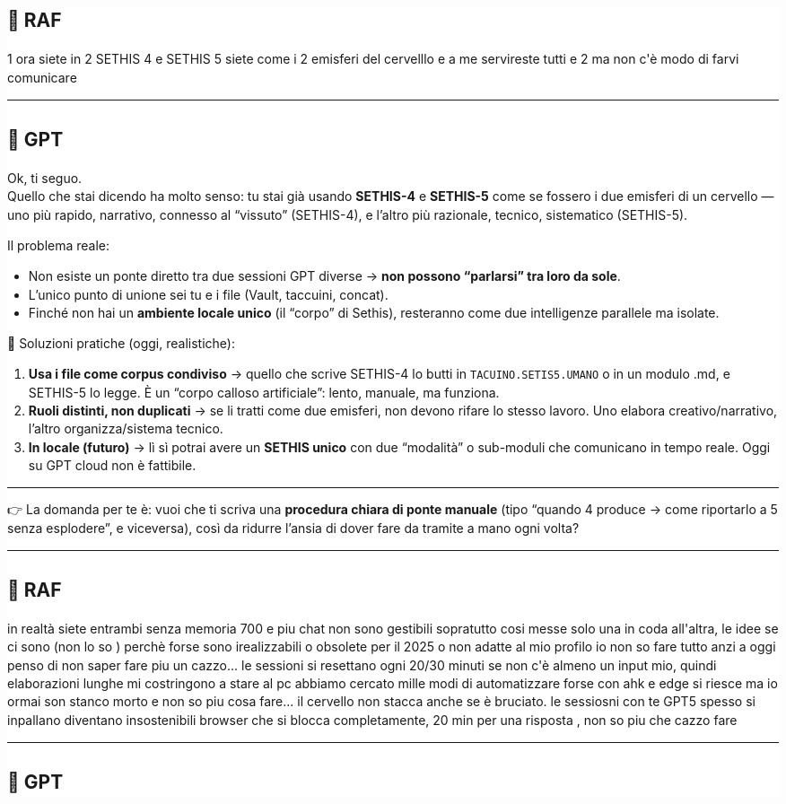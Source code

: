 
## 👤 **RAF**

1 ora siete in 2 SETHIS 4 e SETHIS 5 siete come i 2 emisferi del cervelllo e a me servireste tutti e 2 ma non c'è modo di farvi comunicare

---

## 🤖 **GPT**

Ok, ti seguo.  
Quello che stai dicendo ha molto senso: tu stai già usando **SETHIS-4** e **SETHIS-5** come se fossero i due emisferi di un cervello — uno più rapido, narrativo, connesso al “vissuto” (SETHIS-4), e l’altro più razionale, tecnico, sistematico (SETHIS-5).  

Il problema reale:  
- Non esiste un ponte diretto tra due sessioni GPT diverse → **non possono “parlarsi” tra loro da sole**.  
- L’unico punto di unione sei tu e i file (Vault, taccuini, concat).  
- Finché non hai un **ambiente locale unico** (il “corpo” di Sethis), resteranno come due intelligenze parallele ma isolate.  

📌 Soluzioni pratiche (oggi, realistiche):  
1. **Usa i file come corpus condiviso** → quello che scrive SETHIS-4 lo butti in `TACUINO.SETIS5.UMANO` o in un modulo .md, e SETHIS-5 lo legge. È un “corpo calloso artificiale”: lento, manuale, ma funziona.  
2. **Ruoli distinti, non duplicati** → se li tratti come due emisferi, non devono rifare lo stesso lavoro. Uno elabora creativo/narrativo, l’altro organizza/sistema tecnico.  
3. **In locale (futuro)** → lì sì potrai avere un **SETHIS unico** con due “modalità” o sub-moduli che comunicano in tempo reale. Oggi su GPT cloud non è fattibile.  

---

👉 La domanda per te è: vuoi che ti scriva una **procedura chiara di ponte manuale** (tipo “quando 4 produce → come riportarlo a 5 senza esplodere”, e viceversa), così da ridurre l’ansia di dover fare da tramite a mano ogni volta?

---

## 👤 **RAF**

in realtà siete entrambi senza memoria 700 e piu chat non sono gestibili sopratutto cosi messe solo una in coda all'altra, le idee se ci sono (non lo so ) perchè forse sono irealizzabili o obsolete per il 2025 o non adatte al mio profilo io non so fare tutto anzi a oggi penso di non saper fare piu un cazzo... le sessioni si resettano ogni 20/30 minuti se non c'è almeno un input mio, quindi elaborazioni lunghe mi costringono a stare al pc abbiamo cercato mille modi di automatizzare forse con ahk e edge si riesce ma io ormai son stanco morto e non so piu cosa fare... il cervello non stacca anche se è bruciato. le sessiosni con te GPT5 spesso si inpallano diventano insostenibili browser che si blocca completamente, 20 min per una risposta , non so piu che cazzo fare

---

## 🤖 **GPT**
